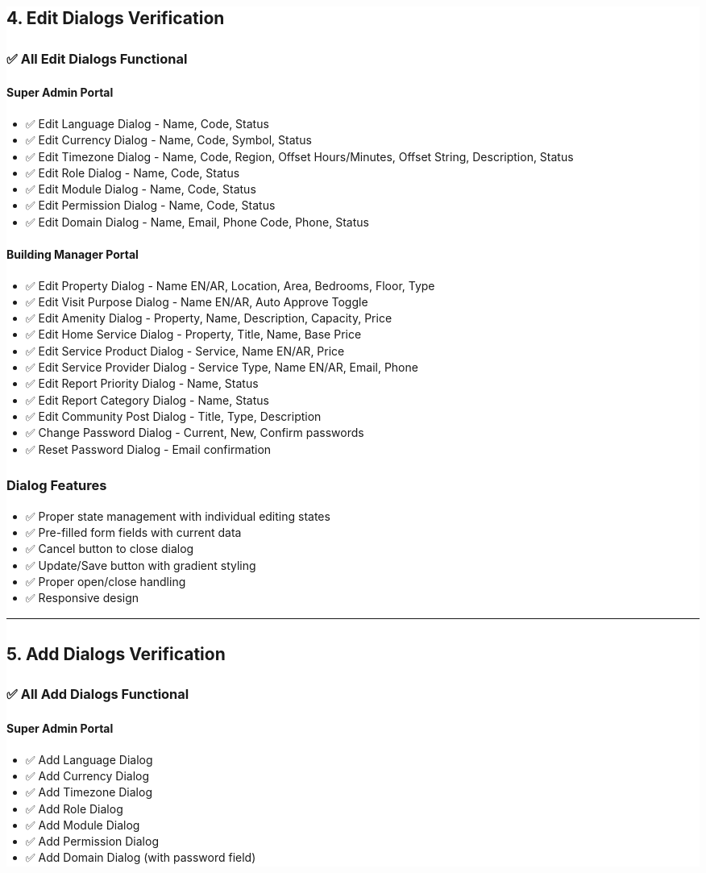 
## 4. Edit Dialogs Verification

### ✅ All Edit Dialogs Functional

#### Super Admin Portal
- ✅ Edit Language Dialog - Name, Code, Status
- ✅ Edit Currency Dialog - Name, Code, Symbol, Status
- ✅ Edit Timezone Dialog - Name, Code, Region, Offset Hours/Minutes, Offset String, Description, Status
- ✅ Edit Role Dialog - Name, Code, Status
- ✅ Edit Module Dialog - Name, Code, Status
- ✅ Edit Permission Dialog - Name, Code, Status
- ✅ Edit Domain Dialog - Name, Email, Phone Code, Phone, Status

#### Building Manager Portal
- ✅ Edit Property Dialog - Name EN/AR, Location, Area, Bedrooms, Floor, Type
- ✅ Edit Visit Purpose Dialog - Name EN/AR, Auto Approve Toggle
- ✅ Edit Amenity Dialog - Property, Name, Description, Capacity, Price
- ✅ Edit Home Service Dialog - Property, Title, Name, Base Price
- ✅ Edit Service Product Dialog - Service, Name EN/AR, Price
- ✅ Edit Service Provider Dialog - Service Type, Name EN/AR, Email, Phone
- ✅ Edit Report Priority Dialog - Name, Status
- ✅ Edit Report Category Dialog - Name, Status
- ✅ Edit Community Post Dialog - Title, Type, Description
- ✅ Change Password Dialog - Current, New, Confirm passwords
- ✅ Reset Password Dialog - Email confirmation

### Dialog Features
- ✅ Proper state management with individual editing states
- ✅ Pre-filled form fields with current data
- ✅ Cancel button to close dialog
- ✅ Update/Save button with gradient styling
- ✅ Proper open/close handling
- ✅ Responsive design

---

## 5. Add Dialogs Verification

### ✅ All Add Dialogs Functional

#### Super Admin Portal
- ✅ Add Language Dialog
- ✅ Add Currency Dialog
- ✅ Add Timezone Dialog
- ✅ Add Role Dialog
- ✅ Add Module Dialog
- ✅ Add Permission Dialog
- ✅ Add Domain Dialog (with password field)
